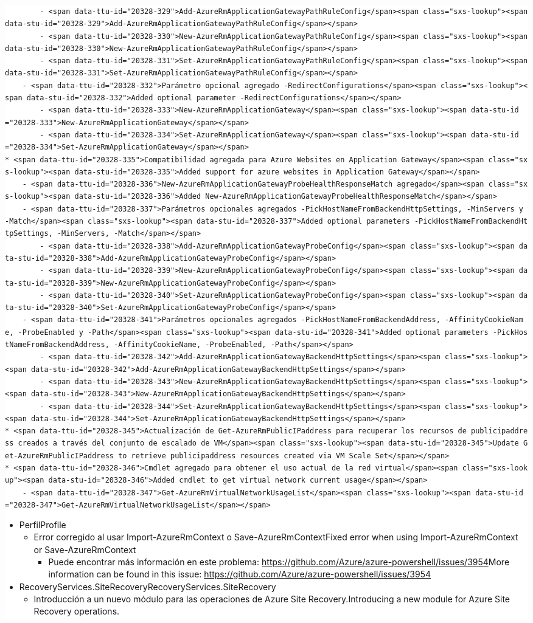             - <span data-ttu-id="20328-329">Add-AzureRmApplicationGatewayPathRuleConfig</span><span class="sxs-lookup"><span data-stu-id="20328-329">Add-AzureRmApplicationGatewayPathRuleConfig</span></span>
            - <span data-ttu-id="20328-330">New-AzureRmApplicationGatewayPathRuleConfig</span><span class="sxs-lookup"><span data-stu-id="20328-330">New-AzureRmApplicationGatewayPathRuleConfig</span></span>
            - <span data-ttu-id="20328-331">Set-AzureRmApplicationGatewayPathRuleConfig</span><span class="sxs-lookup"><span data-stu-id="20328-331">Set-AzureRmApplicationGatewayPathRuleConfig</span></span>
        - <span data-ttu-id="20328-332">Parámetro opcional agregado -RedirectConfigurations</span><span class="sxs-lookup"><span data-stu-id="20328-332">Added optional parameter -RedirectConfigurations</span></span>
            - <span data-ttu-id="20328-333">New-AzureRmApplicationGateway</span><span class="sxs-lookup"><span data-stu-id="20328-333">New-AzureRmApplicationGateway</span></span>
            - <span data-ttu-id="20328-334">Set-AzureRmApplicationGateway</span><span class="sxs-lookup"><span data-stu-id="20328-334">Set-AzureRmApplicationGateway</span></span>
    * <span data-ttu-id="20328-335">Compatibilidad agregada para Azure Websites en Application Gateway</span><span class="sxs-lookup"><span data-stu-id="20328-335">Added support for azure websites in Application Gateway</span></span>
        - <span data-ttu-id="20328-336">New-AzureRmApplicationGatewayProbeHealthResponseMatch agregado</span><span class="sxs-lookup"><span data-stu-id="20328-336">Added New-AzureRmApplicationGatewayProbeHealthResponseMatch</span></span>
        - <span data-ttu-id="20328-337">Parámetros opcionales agregados -PickHostNameFromBackendHttpSettings, -MinServers y -Match</span><span class="sxs-lookup"><span data-stu-id="20328-337">Added optional parameters -PickHostNameFromBackendHttpSettings, -MinServers, -Match</span></span>
            - <span data-ttu-id="20328-338">Add-AzureRmApplicationGatewayProbeConfig</span><span class="sxs-lookup"><span data-stu-id="20328-338">Add-AzureRmApplicationGatewayProbeConfig</span></span>
            - <span data-ttu-id="20328-339">New-AzureRmApplicationGatewayProbeConfig</span><span class="sxs-lookup"><span data-stu-id="20328-339">New-AzureRmApplicationGatewayProbeConfig</span></span>
            - <span data-ttu-id="20328-340">Set-AzureRmApplicationGatewayProbeConfig</span><span class="sxs-lookup"><span data-stu-id="20328-340">Set-AzureRmApplicationGatewayProbeConfig</span></span>
        - <span data-ttu-id="20328-341">Parámetros opcionales agregados -PickHostNameFromBackendAddress, -AffinityCookieName, -ProbeEnabled y -Path</span><span class="sxs-lookup"><span data-stu-id="20328-341">Added optional parameters -PickHostNameFromBackendAddress, -AffinityCookieName, -ProbeEnabled, -Path</span></span>
            - <span data-ttu-id="20328-342">Add-AzureRmApplicationGatewayBackendHttpSettings</span><span class="sxs-lookup"><span data-stu-id="20328-342">Add-AzureRmApplicationGatewayBackendHttpSettings</span></span>
            - <span data-ttu-id="20328-343">New-AzureRmApplicationGatewayBackendHttpSettings</span><span class="sxs-lookup"><span data-stu-id="20328-343">New-AzureRmApplicationGatewayBackendHttpSettings</span></span>
            - <span data-ttu-id="20328-344">Set-AzureRmApplicationGatewayBackendHttpSettings</span><span class="sxs-lookup"><span data-stu-id="20328-344">Set-AzureRmApplicationGatewayBackendHttpSettings</span></span>
    * <span data-ttu-id="20328-345">Actualización de Get-AzureRmPublicIPaddress para recuperar los recursos de publicipaddress creados a través del conjunto de escalado de VM</span><span class="sxs-lookup"><span data-stu-id="20328-345">Update Get-AzureRmPublicIPaddress to retrieve publicipaddress resources created via VM Scale Set</span></span>
    * <span data-ttu-id="20328-346">Cmdlet agregado para obtener el uso actual de la red virtual</span><span class="sxs-lookup"><span data-stu-id="20328-346">Added cmdlet to get virtual network current usage</span></span>
        - <span data-ttu-id="20328-347">Get-AzureRmVirtualNetworkUsageList</span><span class="sxs-lookup"><span data-stu-id="20328-347">Get-AzureRmVirtualNetworkUsageList</span></span>
* <span data-ttu-id="20328-348">Perfil</span><span class="sxs-lookup"><span data-stu-id="20328-348">Profile</span></span>
    * <span data-ttu-id="20328-349">Error corregido al usar Import-AzureRmContext o Save-AzureRmContext</span><span class="sxs-lookup"><span data-stu-id="20328-349">Fixed error when using Import-AzureRmContext or Save-AzureRmContext</span></span>
        - <span data-ttu-id="20328-350">Puede encontrar más información en este problema: https://github.com/Azure/azure-powershell/issues/3954</span><span class="sxs-lookup"><span data-stu-id="20328-350">More information can be found in this issue: https://github.com/Azure/azure-powershell/issues/3954</span></span>
* <span data-ttu-id="20328-351">RecoveryServices.SiteRecovery</span><span class="sxs-lookup"><span data-stu-id="20328-351">RecoveryServices.SiteRecovery</span></span>
    * <span data-ttu-id="20328-352">Introducción a un nuevo módulo para las operaciones de Azure Site Recovery.</span><span class="sxs-lookup"><span data-stu-id="20328-352">Introducing a new module for Azure Site Recovery operations.</span></span>